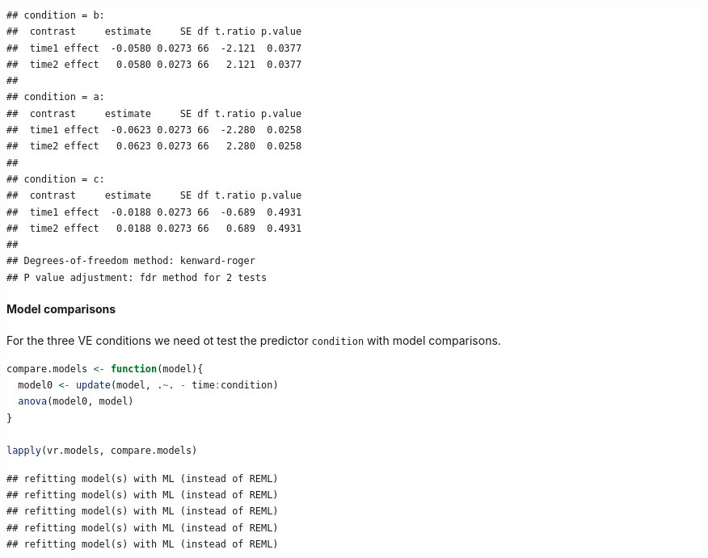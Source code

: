     ## condition = b:
    ##  contrast     estimate     SE df t.ratio p.value
    ##  time1 effect  -0.0580 0.0273 66  -2.121  0.0377
    ##  time2 effect   0.0580 0.0273 66   2.121  0.0377
    ## 
    ## condition = a:
    ##  contrast     estimate     SE df t.ratio p.value
    ##  time1 effect  -0.0623 0.0273 66  -2.280  0.0258
    ##  time2 effect   0.0623 0.0273 66   2.280  0.0258
    ## 
    ## condition = c:
    ##  contrast     estimate     SE df t.ratio p.value
    ##  time1 effect  -0.0188 0.0273 66  -0.689  0.4931
    ##  time2 effect   0.0188 0.0273 66   0.689  0.4931
    ## 
    ## Degrees-of-freedom method: kenward-roger 
    ## P value adjustment: fdr method for 2 tests

#### Model comparisons

For the three VE conditions we need ot test the predictor `condition`
with model comparisons.

``` r
compare.models <- function(model){
  model0 <- update(model, .~. - time:condition)
  anova(model0, model)
}

lapply(vr.models, compare.models)
```

    ## refitting model(s) with ML (instead of REML)
    ## refitting model(s) with ML (instead of REML)
    ## refitting model(s) with ML (instead of REML)
    ## refitting model(s) with ML (instead of REML)
    ## refitting model(s) with ML (instead of REML)
